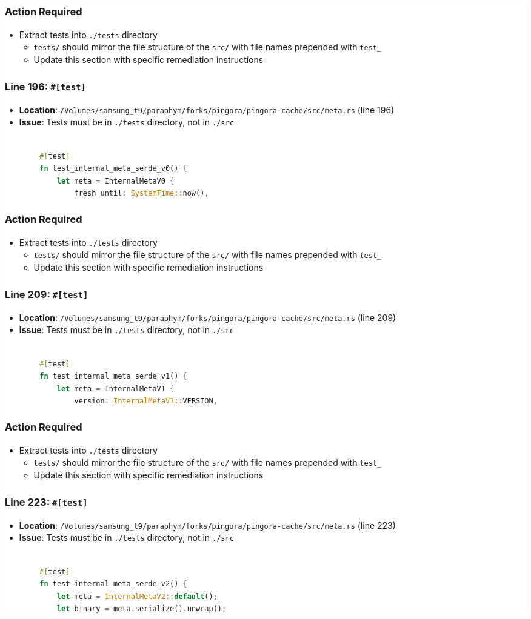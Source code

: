 ### Action Required

- Extract tests into `./tests` directory
  - `tests/` should mirror the file structure of the `src/` with file names prepended with `test_`
  - Update this section with specific remediation instructions
  


### Line 196: `#[test]`

- **Location**: `/Volumes/samsung_t9/paraphym/forks/pingora/pingora-cache/src/meta.rs` (line 196)
- **Issue**: Tests must be in `./tests` directory, not in `./src`

```rust

        #[test]
        fn test_internal_meta_serde_v0() {
            let meta = InternalMetaV0 {
                fresh_until: SystemTime::now(),
```

### Action Required

- Extract tests into `./tests` directory
  - `tests/` should mirror the file structure of the `src/` with file names prepended with `test_`
  - Update this section with specific remediation instructions
  


### Line 209: `#[test]`

- **Location**: `/Volumes/samsung_t9/paraphym/forks/pingora/pingora-cache/src/meta.rs` (line 209)
- **Issue**: Tests must be in `./tests` directory, not in `./src`

```rust

        #[test]
        fn test_internal_meta_serde_v1() {
            let meta = InternalMetaV1 {
                version: InternalMetaV1::VERSION,
```

### Action Required

- Extract tests into `./tests` directory
  - `tests/` should mirror the file structure of the `src/` with file names prepended with `test_`
  - Update this section with specific remediation instructions
  


### Line 223: `#[test]`

- **Location**: `/Volumes/samsung_t9/paraphym/forks/pingora/pingora-cache/src/meta.rs` (line 223)
- **Issue**: Tests must be in `./tests` directory, not in `./src`

```rust

        #[test]
        fn test_internal_meta_serde_v2() {
            let meta = InternalMetaV2::default();
            let binary = meta.serialize().unwrap();
```

